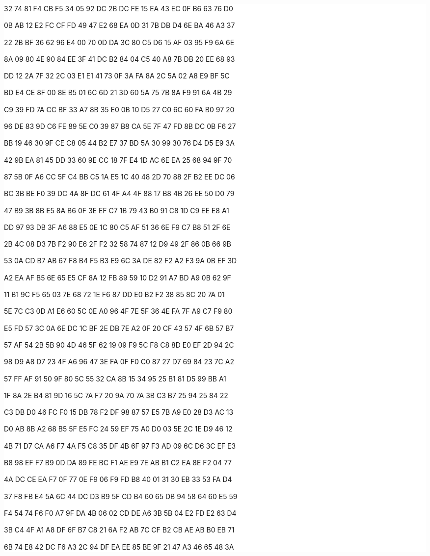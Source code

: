 32 74 81 F4 CB F5 34 05 92 DC 2B DC FE 15 EA 43 EC 0F B6 63 76 D0

0B AB 12 E2 FC CF FD 49 47 E2 68 EA 0D 31 7B DB D4 6E BA 46 A3 37

22 2B BF 36 62 96 E4 00 70 0D DA 3C 80 C5 D6 15 AF 03 95 F9 6A 6E

8A 09 80 4E 90 84 EE 3F 41 DC B2 84 04 C5 40 A8 7B DB 20 EE 68 93

DD 12 2A 7F 32 2C 03 E1 E1 41 73 0F 3A FA 8A 2C 5A 02 A8 E9 BF 5C

BD E4 CE 8F 00 8E B5 01 6C 6D 21 3D 60 5A 75 7B 8A F9 91 6A 4B 29

C9 39 FD 7A CC BF 33 A7 8B 35 E0 0B 10 D5 27 C0 6C 60 FA B0 97 20

96 DE 83 9D C6 FE 89 5E C0 39 87 B8 CA 5E 7F 47 FD 8B DC 0B F6 27

BB 19 46 30 9F CE C8 05 44 B2 E7 37 BD 5A 30 99 30 76 D4 D5 E9 3A

42 9B EA 81 45 DD 33 60 9E CC 18 7F E4 1D AC 6E EA 25 68 94 9F 70

87 5B 0F A6 CC 5F C4 BB C5 1A E5 1C 40 48 2D 70 88 2F B2 EE DC 06

BC 3B BE F0 39 DC 4A 8F DC 61 4F A4 4F 88 17 B8 4B 26 EE 50 D0 79

47 B9 3B 8B E5 8A B6 0F 3E EF C7 1B 79 43 B0 91 C8 1D C9 EE E8 A1

DD 97 93 DB 3F A6 88 E5 0E 1C 80 C5 AF 51 36 6E F9 C7 B8 51 2F 6E

2B 4C 08 D3 7B F2 90 E6 2F F2 32 58 74 87 12 D9 49 2F 86 0B 66 9B

53 0A CD B7 AB 67 F8 B4 F5 B3 E9 6C 3A DE 82 F2 A2 F3 9A 0B EF 3D

A2 EA AF B5 6E 65 E5 CF 8A 12 FB 89 59 10 D2 91 A7 BD A9 0B 62 9F

11 B1 9C F5 65 03 7E 68 72 1E F6 87 DD E0 B2 F2 38 85 8C 20 7A 01

5E 7C C3 0D A1 E6 60 5C 0E A0 96 4F 7E 5F 36 4E FA 7F A9 C7 F9 80

E5 FD 57 3C 0A 6E DC 1C BF 2E DB 7E A2 0F 20 CF 43 57 4F 6B 57 B7

57 AF 54 2B 5B 90 4D 46 5F 62 19 09 F9 5C F8 C8 8D E0 EF 2D 94 2C

98 D9 A8 D7 23 4F A6 96 47 3E FA 0F F0 C0 87 27 D7 69 84 23 7C A2

57 FF AF 91 50 9F 80 5C 55 32 CA 8B 15 34 95 25 B1 81 D5 99 BB A1

1F 8A 2E B4 81 9D 16 5C 7A F7 20 9A 70 7A 3B C3 B7 25 94 25 84 22

C3 DB D0 46 FC F0 15 DB 78 F2 DF 98 87 57 E5 7B A9 E0 28 D3 AC 13

D0 AB 8B A2 68 B5 5F E5 FC 24 59 EF 75 A0 D0 03 5E 2C 1E D9 46 12

4B 71 D7 CA A6 F7 4A F5 C8 35 DF 4B 6F 97 F3 AD 09 6C D6 3C EF E3

B8 98 EF F7 B9 0D DA 89 FE BC F1 AE E9 7E AB B1 C2 EA 8E F2 04 77

4A DC CE EA F7 0F 77 0E F9 06 F9 FD B8 40 01 31 30 EB 33 53 FA D4

37 F8 FB E4 5A 6C 44 DC D3 B9 5F CD B4 60 65 DB 94 58 64 60 E5 59

F4 54 74 F6 F0 A7 9F DA 4B 06 02 CD DE A6 3B 5B 04 E2 FD E2 63 D4

3B C4 4F A1 A8 DF 6F B7 C8 21 6A F2 AB 7C CF B2 CB AE AB B0 EB 71

6B 74 E8 42 DC F6 A3 2C 94 DF EA EE 85 BE 9F 21 47 A3 46 65 48 3A
